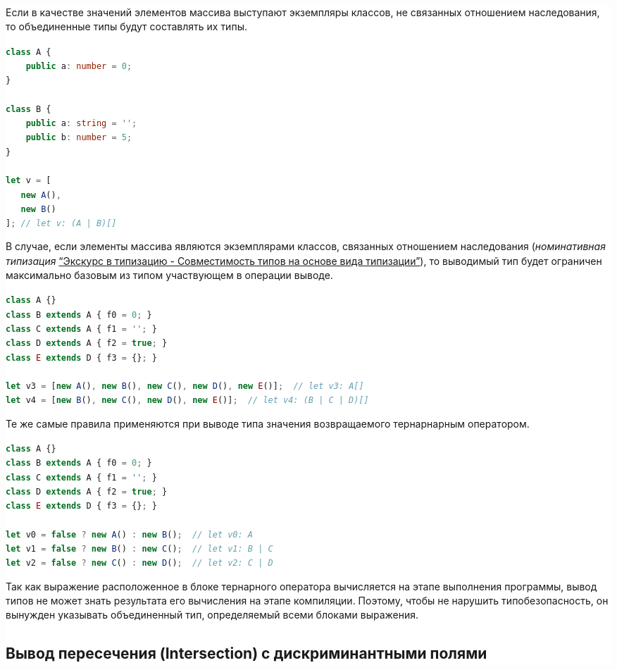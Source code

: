 Если в качестве значений элементов массива выступают экземпляры классов, не связанных отношением наследования, то объединенные типы будут составлять их типы.

~~~~~typescript
class A {
    public a: number = 0;
}

class B {
    public a: string = '';
    public b: number = 5;
}

let v = [
   new A(),
   new B()
]; // let v: (A | B)[]
~~~~~

В случае, если элементы массива являются экземплярами классов, связанных отношением наследования (_номинативная типизация_ [“Экскурс в типизацию - Совместимость типов на основе вида типизации”](../009.(Экскурс%20в%20типизацию)%20Совместимость%20типов%20на%20основе%20вида%20типизации)), то выводимый тип будет ограничен максимально базовым из типом участвующем в операции выводе.

~~~~~typescript
class A {}
class B extends A { f0 = 0; }
class C extends A { f1 = ''; }
class D extends A { f2 = true; }
class E extends D { f3 = {}; }

let v3 = [new A(), new B(), new C(), new D(), new E()];  // let v3: A[]
let v4 = [new B(), new C(), new D(), new E()];  // let v4: (B | C | D)[]
~~~~~

Те же самые правила применяются при выводе типа значения возвращаемого тернарнарным оператором.

~~~~~typescript
class A {}
class B extends A { f0 = 0; }
class C extends A { f1 = ''; }
class D extends A { f2 = true; }
class E extends D { f3 = {}; }

let v0 = false ? new A() : new B();  // let v0: A
let v1 = false ? new B() : new C();  // let v1: B | C
let v2 = false ? new C() : new D();  // let v2: C | D
~~~~~

Так как выражение расположенное в блоке тернарного оператора вычисляется на этапе выполнения программы, вывод типов не может знать результата его вычисления на этапе компиляции. Поэтому, чтобы не нарушить типобезопасность, он вынужден указывать объединенный тип, определяемый всеми блоками выражения.


## Вывод пересечения (Intersection) с дискриминантными полями
